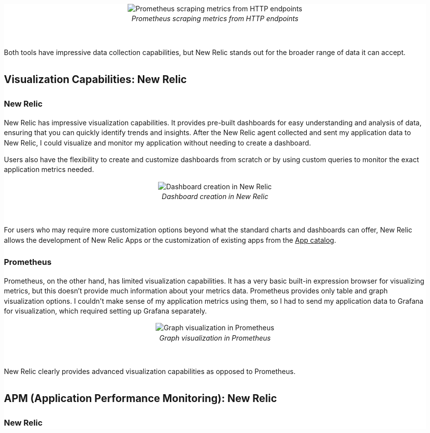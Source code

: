 <figure data-zoomable align='center'>
    <img className="box-shadowed-image" src="/img/blog/2024/02/newrelic-vs-prometheus-http-metrics.webp" alt="Prometheus scraping metrics from HTTP endpoints"/>
    <figcaption><i>Prometheus scraping metrics from HTTP endpoints</i></figcaption>
</figure>
<br/>

Both tools have impressive data collection capabilities, but New Relic stands out for the broader range of data it can accept.

## Visualization Capabilities: New Relic

### New Relic

New Relic has impressive visualization capabilities. It provides pre-built dashboards for easy understanding and analysis of data, ensuring that you can quickly identify trends and insights. After the New Relic agent collected and sent my application data to New Relic, I could visualize and monitor my application without needing to create a dashboard.

Users also have the flexibility to create and customize dashboards from scratch or by using custom queries to monitor the exact application metrics needed. 

<figure data-zoomable align='center'>
    <img className="box-shadowed-image" src="/img/blog/2024/02/newrelic-vs-prometheus-dashboard-nr.webp" alt="Dashboard creation in New Relic"/>
    <figcaption><i>Dashboard creation in New Relic</i></figcaption>
</figure>
<br/>

For users who may require more customization options beyond what the standard charts and dashboards can offer, New Relic allows the development of New Relic Apps or the customization of existing apps from the <a href = "https://opensource.newrelic.com/nerdpacks" rel="noopener noreferrer nofollow" target="_blank" >App catalog</a>.

### Prometheus

Prometheus, on the other hand, has limited visualization capabilities. It has a very basic built-in expression browser for visualizing metrics, but this doesn’t provide much information about your metrics data. Prometheus provides only table and graph visualization options. I couldn't make sense of my application metrics using them, so I had to send my application data to Grafana for visualization, which required setting up Grafana separately.

<figure data-zoomable align='center'>
    <img className="box-shadowed-image" src="/img/blog/2024/02/newrelic-vs-prometheus-graph.webp" alt="Graph visualization in Prometheus"/>
    <figcaption><i>Graph visualization in Prometheus</i></figcaption>
</figure>
<br/>

New Relic clearly provides advanced visualization capabilities as opposed to Prometheus.

## APM (Application Performance Monitoring): New Relic

### New Relic
